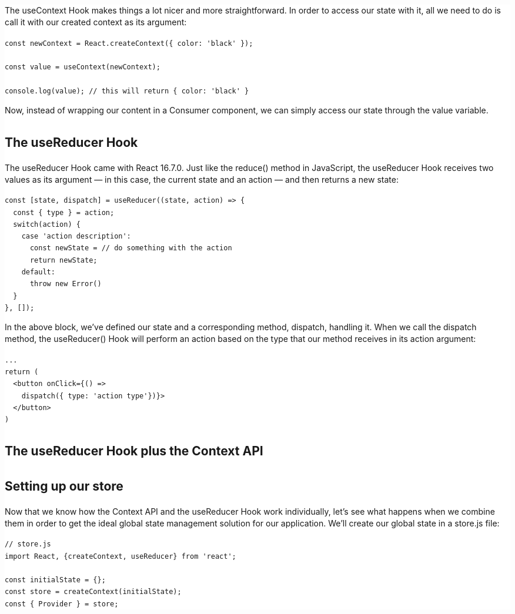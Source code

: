 The useContext Hook makes things a lot nicer and more straightforward. In order to access our state with it, all we need to do is call it with our created context as its argument:

    const newContext = React.createContext({ color: 'black' });

    const value = useContext(newContext);

    console.log(value); // this will return { color: 'black' }

Now, instead of wrapping our content in a Consumer component, we can simply access our state through the value variable.

## The useReducer Hook

The useReducer Hook came with React 16.7.0. Just like the reduce() method in JavaScript, the useReducer Hook receives two values as its argument — in this case, the current state and an action — and then returns a new state:

    const [state, dispatch] = useReducer((state, action) => {
      const { type } = action;
      switch(action) {
        case 'action description':
          const newState = // do something with the action
          return newState;
        default:
          throw new Error()
      }
    }, []);

In the above block, we’ve defined our state and a corresponding method, dispatch, handling it. When we call the dispatch method, the useReducer() Hook will perform an action based on the type that our method receives in its action argument:

    ...
    return (
      <button onClick={() =>
        dispatch({ type: 'action type'})}>
      </button>
    )

## The useReducer Hook plus the Context API

## Setting up our store

Now that we know how the Context API and the useReducer Hook work individually, let’s see what happens when we combine them in order to get the ideal global state management solution for our application. We’ll create our global state in a store.js file:

    // store.js
    import React, {createContext, useReducer} from 'react';

    const initialState = {};
    const store = createContext(initialState);
    const { Provider } = store;
